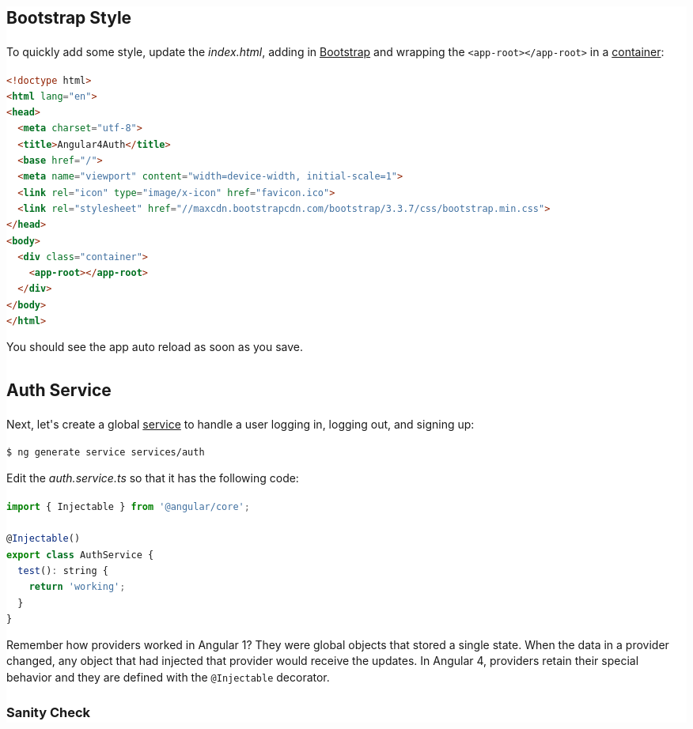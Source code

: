 ## Bootstrap Style

To quickly add some style, update the *index.html*, adding in [Bootstrap](http://getbootstrap.com/) and wrapping the `<app-root></app-root>` in a [container](http://getbootstrap.com/css/#overview-container):

```html
<!doctype html>
<html lang="en">
<head>
  <meta charset="utf-8">
  <title>Angular4Auth</title>
  <base href="/">
  <meta name="viewport" content="width=device-width, initial-scale=1">
  <link rel="icon" type="image/x-icon" href="favicon.ico">
  <link rel="stylesheet" href="//maxcdn.bootstrapcdn.com/bootstrap/3.3.7/css/bootstrap.min.css">
</head>
<body>
  <div class="container">
    <app-root></app-root>
  </div>
</body>
</html>
```

You should see the app auto reload as soon as you save.

## Auth Service

Next, let's create a global [service](https://angular.io/guide/architecture#services) to handle a user logging in, logging out, and signing up:

```sh
$ ng generate service services/auth
```

Edit the *auth.service.ts* so that it has the following code:

```javascript
import { Injectable } from '@angular/core';

@Injectable()
export class AuthService {
  test(): string {
    return 'working';
  }
}
```

Remember how providers worked in Angular 1? They were global objects that stored a single state. When the data in a provider changed, any object that had injected that provider would receive the updates. In Angular 4, providers retain their special behavior and they are defined with the `@Injectable` decorator.

### Sanity Check
